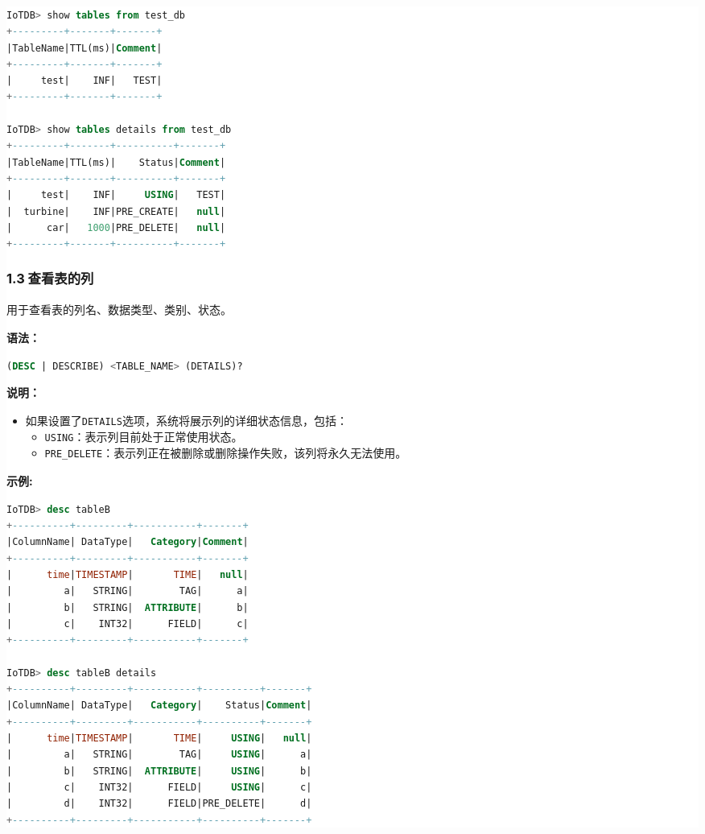 ```SQL
IoTDB> show tables from test_db
+---------+-------+-------+
|TableName|TTL(ms)|Comment|
+---------+-------+-------+
|     test|    INF|   TEST|
+---------+-------+-------+

IoTDB> show tables details from test_db
+---------+-------+----------+-------+
|TableName|TTL(ms)|    Status|Comment|
+---------+-------+----------+-------+
|     test|    INF|     USING|   TEST|
|  turbine|    INF|PRE_CREATE|   null|
|      car|   1000|PRE_DELETE|   null|
+---------+-------+----------+-------+
```

### 1.3 查看表的列

用于查看表的列名、数据类型、类别、状态。

**语法：**

```SQL
(DESC | DESCRIBE) <TABLE_NAME> (DETAILS)?
```

**说明：**

- 如果设置了`DETAILS`选项，系统将展示列的详细状态信息，包括：
  - `USING`：表示列目前处于正常使用状态。
  - `PRE_DELETE`：表示列正在被删除或删除操作失败，该列将永久无法使用。

**示例:** 

```SQL
IoTDB> desc tableB
+----------+---------+-----------+-------+
|ColumnName| DataType|   Category|Comment|
+----------+---------+-----------+-------+
|      time|TIMESTAMP|       TIME|   null|
|         a|   STRING|        TAG|      a|
|         b|   STRING|  ATTRIBUTE|      b|
|         c|    INT32|      FIELD|      c|
+----------+---------+-----------+-------+

IoTDB> desc tableB details
+----------+---------+-----------+----------+-------+
|ColumnName| DataType|   Category|    Status|Comment|
+----------+---------+-----------+----------+-------+
|      time|TIMESTAMP|       TIME|     USING|   null|
|         a|   STRING|        TAG|     USING|      a|
|         b|   STRING|  ATTRIBUTE|     USING|      b|
|         c|    INT32|      FIELD|     USING|      c|
|         d|    INT32|      FIELD|PRE_DELETE|      d|
+----------+---------+-----------+----------+-------+
```
